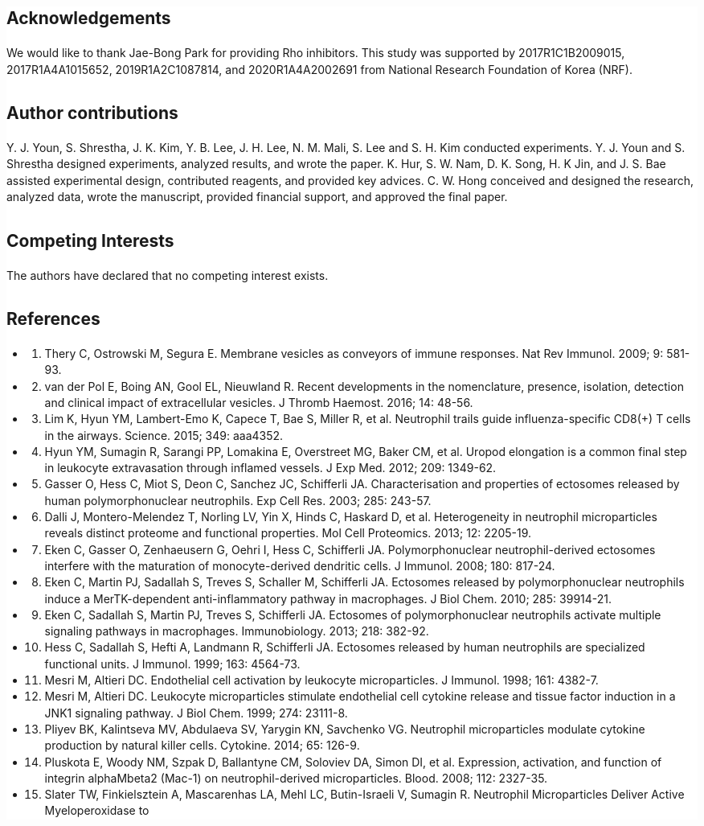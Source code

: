 ## Acknowledgements

We  would  like  to  thank  Jae-Bong  Park  for providing Rho inhibitors. This study was supported by 2017R1C1B2009015, 2017R1A4A1015652, 2019R1A2C1087814, and 2020R1A4A2002691 from National Research Foundation of Korea (NRF).

## Author contributions

Y. J. Youn, S. Shrestha, J. K. Kim, Y. B. Lee, J. H. Lee,  N.  M.  Mali,  S.  Lee  and  S.  H.  Kim  conducted experiments.  Y.  J.  Youn  and  S.  Shrestha  designed experiments,  analyzed  results,  and  wrote  the  paper. K. Hur, S. W. Nam, D. K. Song, H. K Jin, and J. S. Bae assisted  experimental  design,  contributed  reagents, and provided key advices. C. W. Hong conceived and designed  the research, analyzed data, wrote the manuscript, provided financial support, and approved the final paper.

## Competing Interests

The  authors  have  declared  that  no  competing interest exists.

## References

- 1. Thery C, Ostrowski M, Segura E. Membrane vesicles as conveyors of immune responses. Nat Rev Immunol. 2009; 9: 581-93.
- 2. van der Pol E, Boing AN, Gool EL, Nieuwland R. Recent developments in the nomenclature, presence, isolation, detection and clinical impact of extracellular vesicles. J Thromb Haemost. 2016; 14: 48-56.
- 3. Lim K, Hyun YM, Lambert-Emo K, Capece T, Bae S, Miller R, et al. Neutrophil trails guide influenza-specific CD8(+) T cells in the airways. Science. 2015; 349: aaa4352.
- 4. Hyun YM, Sumagin R, Sarangi PP, Lomakina E, Overstreet MG, Baker CM, et al.  Uropod  elongation  is  a  common  final  step  in  leukocyte  extravasation through inflamed vessels. J Exp Med. 2012; 209: 1349-62.
- 5. Gasser O, Hess C, Miot S, Deon C, Sanchez JC, Schifferli JA. Characterisation and properties of ectosomes released by human polymorphonuclear neutrophils. Exp Cell Res. 2003; 285: 243-57.
- 6. Dalli J, Montero-Melendez T, Norling LV, Yin X, Hinds C, Haskard D, et al. Heterogeneity  in  neutrophil  microparticles  reveals  distinct  proteome  and functional properties. Mol Cell Proteomics. 2013; 12: 2205-19.
- 7. Eken C, Gasser O, Zenhaeusern G, Oehri I, Hess C, Schifferli JA. Polymorphonuclear neutrophil-derived ectosomes interfere with the maturation of monocyte-derived dendritic cells. J Immunol. 2008; 180: 817-24.
- 8. Eken C, Martin PJ, Sadallah S, Treves S, Schaller M, Schifferli JA. Ectosomes released  by  polymorphonuclear  neutrophils  induce  a  MerTK-dependent anti-inflammatory pathway in macrophages. J Biol Chem. 2010; 285: 39914-21.
- 9. Eken  C, Sadallah S, Martin PJ, Treves S, Schifferli JA. Ectosomes  of polymorphonuclear  neutrophils  activate  multiple  signaling  pathways  in macrophages. Immunobiology. 2013; 218: 382-92.
- 10. Hess C, Sadallah S, Hefti A, Landmann R, Schifferli JA. Ectosomes released by human  neutrophils  are  specialized  functional  units.  J  Immunol.  1999;  163: 4564-73.
- 11. Mesri M, Altieri DC. Endothelial cell activation by leukocyte microparticles. J Immunol. 1998; 161: 4382-7.
- 12. Mesri  M,  Altieri  DC.  Leukocyte  microparticles  stimulate  endothelial  cell cytokine  release  and  tissue  factor  induction  in  a  JNK1  signaling  pathway.  J Biol Chem. 1999; 274: 23111-8.
- 13. Pliyev  BK,  Kalintseva  MV,  Abdulaeva  SV,  Yarygin  KN,  Savchenko  VG. Neutrophil  microparticles  modulate  cytokine  production  by  natural  killer cells. Cytokine. 2014; 65: 126-9.
- 14. Pluskota E, Woody NM, Szpak D, Ballantyne CM, Soloviev DA, Simon DI, et al.  Expression,  activation,  and  function  of  integrin  alphaMbeta2  (Mac-1)  on neutrophil-derived microparticles. Blood. 2008; 112: 2327-35.
- 15. Slater TW,  Finkielsztein  A,  Mascarenhas  LA,  Mehl  LC,  Butin-Israeli  V, Sumagin  R.  Neutrophil  Microparticles  Deliver  Active  Myeloperoxidase  to

